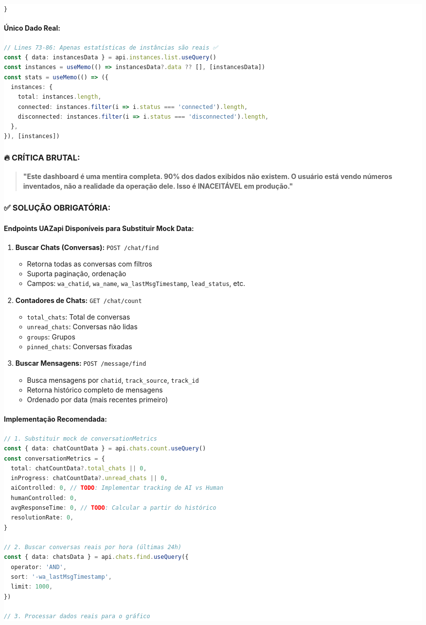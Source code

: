 ```typescript
}
```

#### **Único Dado Real:**

```typescript
// Lines 73-86: Apenas estatísticas de instâncias são reais ✅
const { data: instancesData } = api.instances.list.useQuery()
const instances = useMemo(() => instancesData?.data ?? [], [instancesData])
const stats = useMemo(() => ({
  instances: {
    total: instances.length,
    connected: instances.filter(i => i.status === 'connected').length,
    disconnected: instances.filter(i => i.status === 'disconnected').length,
  },
}), [instances])
```

### 🔥 **CRÍTICA BRUTAL:**

> **"Este dashboard é uma mentira completa. 90% dos dados exibidos não existem. O usuário está vendo números inventados, não a realidade da operação dele. Isso é INACEITÁVEL em produção."**

### ✅ **SOLUÇÃO OBRIGATÓRIA:**

#### **Endpoints UAZapi Disponíveis para Substituir Mock Data:**

1. **Buscar Chats (Conversas):** `POST /chat/find`
   - Retorna todas as conversas com filtros
   - Suporta paginação, ordenação
   - Campos: `wa_chatid`, `wa_name`, `wa_lastMsgTimestamp`, `lead_status`, etc.

2. **Contadores de Chats:** `GET /chat/count`
   - `total_chats`: Total de conversas
   - `unread_chats`: Conversas não lidas
   - `groups`: Grupos
   - `pinned_chats`: Conversas fixadas

3. **Buscar Mensagens:** `POST /message/find`
   - Busca mensagens por `chatid`, `track_source`, `track_id`
   - Retorna histórico completo de mensagens
   - Ordenado por data (mais recentes primeiro)

#### **Implementação Recomendada:**

```typescript
// 1. Substituir mock de conversationMetrics
const { data: chatCountData } = api.chats.count.useQuery()
const conversationMetrics = {
  total: chatCountData?.total_chats || 0,
  inProgress: chatCountData?.unread_chats || 0,
  aiControlled: 0, // TODO: Implementar tracking de AI vs Human
  humanControlled: 0,
  avgResponseTime: 0, // TODO: Calcular a partir do histórico
  resolutionRate: 0,
}

// 2. Buscar conversas reais por hora (últimas 24h)
const { data: chatsData } = api.chats.find.useQuery({
  operator: 'AND',
  sort: '-wa_lastMsgTimestamp',
  limit: 1000,
})

// 3. Processar dados reais para o gráfico
```
